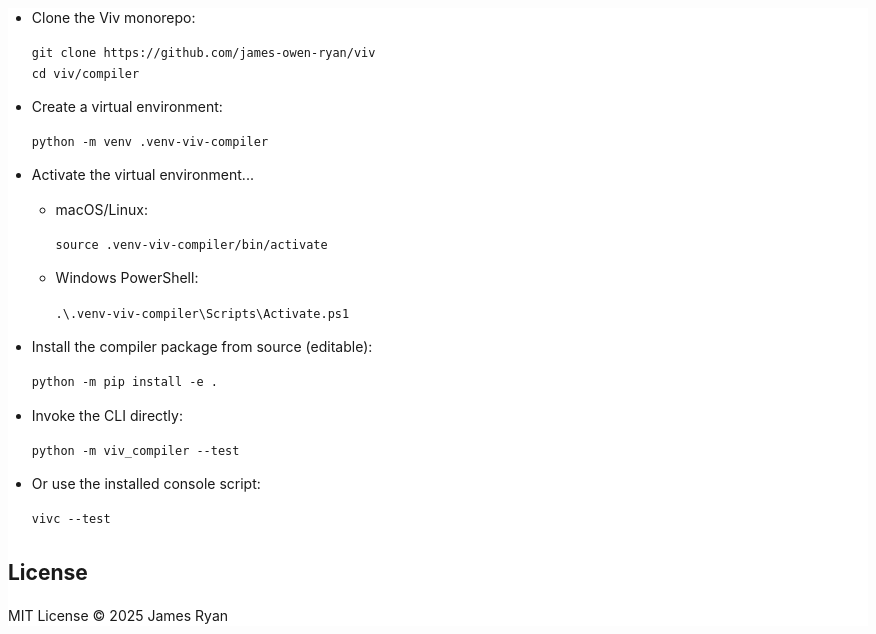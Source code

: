 * Clone the Viv monorepo:

	```
	git clone https://github.com/james-owen-ryan/viv
	cd viv/compiler
	```

* Create a virtual environment:

	```
	python -m venv .venv-viv-compiler
	```

* Activate the virtual environment...

	* macOS/Linux:

		```
		source .venv-viv-compiler/bin/activate
		```
		
	* Windows PowerShell: 

		```
		.\.venv-viv-compiler\Scripts\Activate.ps1
		```

* Install the compiler package from source (editable):

	```
	python -m pip install -e .
	```

*  Invoke the CLI directly:

	```
	python -m viv_compiler --test
	```

* Or use the installed console script:

	```
	vivc --test
	```


## License

MIT License © 2025 James Ryan

